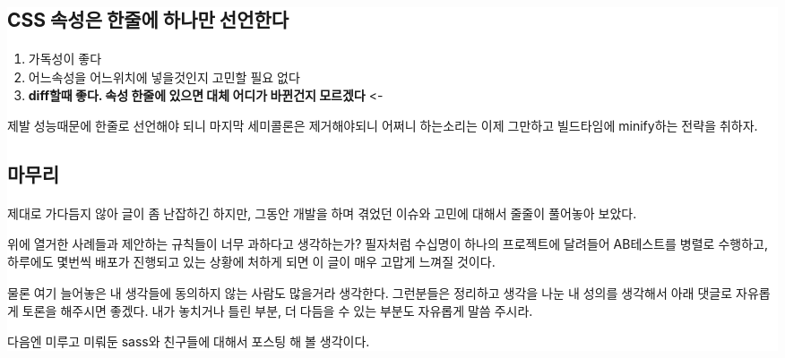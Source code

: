 
## CSS 속성은 한줄에 하나만 선언한다

1. 가독성이 좋다
2. 어느속성을 어느위치에 넣을것인지 고민할 필요 없다
3. **diff할때 좋다. 속성 한줄에 있으면 대체 어디가 바뀐건지 모르겠다** <-

제발 성능때문에 한줄로 선언해야 되니 마지막 세미콜론은 제거해야되니 어쩌니 하는소리는 이제 그만하고 빌드타임에 minify하는 전략을 취하자.


## 마무리

제대로 가다듬지 않아 글이 좀 난잡하긴 하지만, 그동안 개발을 하며 겪었던 이슈와 고민에 대해서 줄줄이 풀어놓아 보았다.

위에 열거한 사례들과 제안하는 규칙들이 너무 과하다고 생각하는가? 필자처럼 수십명이 하나의 프로젝트에 달려들어 AB테스트를 병렬로 수행하고, 하루에도 몇번씩 배포가 진행되고 있는 상황에 처하게 되면 이 글이 매우 고맙게 느껴질 것이다.

물론 여기 늘어놓은 내 생각들에 동의하지 않는 사람도 많을거라 생각한다. 그런분들은 정리하고 생각을 나눈 내 성의를 생각해서 아래 댓글로 자유롭게 토론을 해주시면 좋겠다. 내가 놓치거나 틀린 부분, 더 다듬을 수 있는 부분도 자유롭게 말씀 주시라.

다음엔 미루고 미뤄둔 sass와 친구들에 대해서 포스팅 해 볼 생각이다.


[^1]: HTML 엘리먼트라고 하는것이 옳은지, HTML 태그라고 하는것이 옳은지 헷갈린다면 다음을 참고하자 <http://en.wikipedia.org/wiki/HTML_element#Elements_vs._tags>
